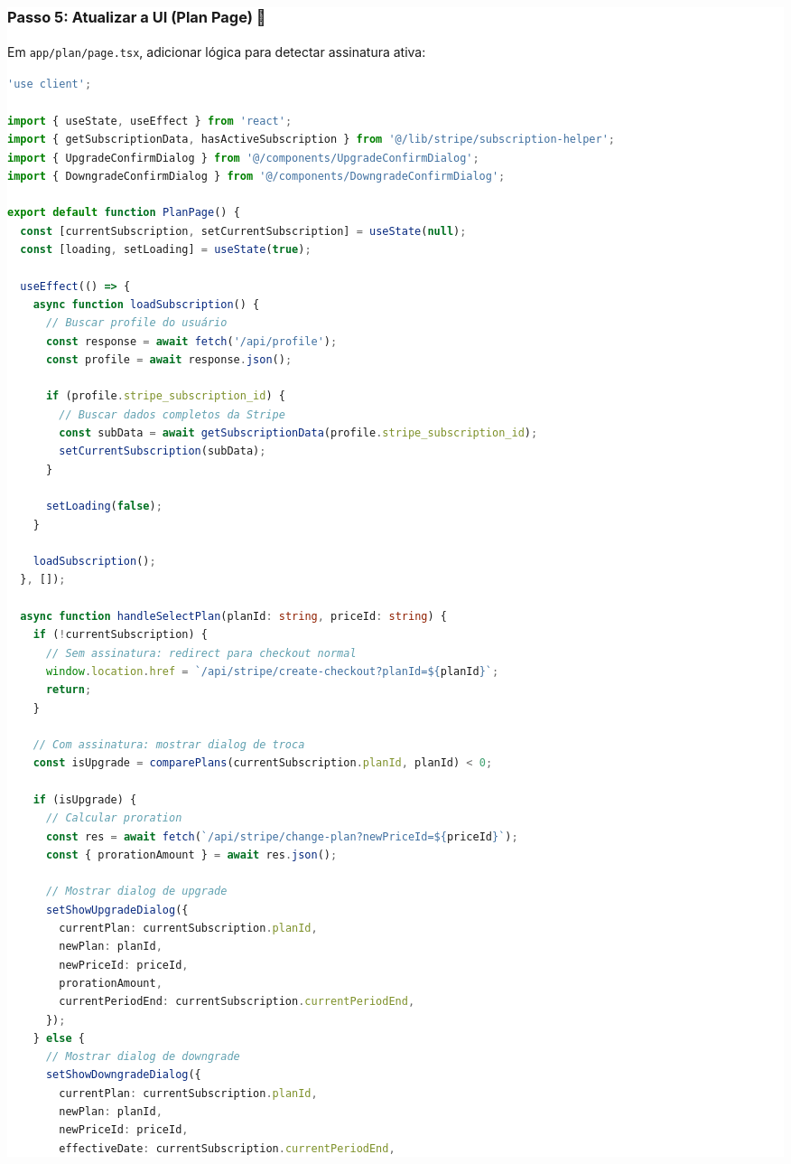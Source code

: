 ### Passo 5: Atualizar a UI (Plan Page) 🎨

Em `app/plan/page.tsx`, adicionar lógica para detectar assinatura ativa:

```typescript
'use client';

import { useState, useEffect } from 'react';
import { getSubscriptionData, hasActiveSubscription } from '@/lib/stripe/subscription-helper';
import { UpgradeConfirmDialog } from '@/components/UpgradeConfirmDialog';
import { DowngradeConfirmDialog } from '@/components/DowngradeConfirmDialog';

export default function PlanPage() {
  const [currentSubscription, setCurrentSubscription] = useState(null);
  const [loading, setLoading] = useState(true);

  useEffect(() => {
    async function loadSubscription() {
      // Buscar profile do usuário
      const response = await fetch('/api/profile');
      const profile = await response.json();

      if (profile.stripe_subscription_id) {
        // Buscar dados completos da Stripe
        const subData = await getSubscriptionData(profile.stripe_subscription_id);
        setCurrentSubscription(subData);
      }

      setLoading(false);
    }

    loadSubscription();
  }, []);

  async function handleSelectPlan(planId: string, priceId: string) {
    if (!currentSubscription) {
      // Sem assinatura: redirect para checkout normal
      window.location.href = `/api/stripe/create-checkout?planId=${planId}`;
      return;
    }

    // Com assinatura: mostrar dialog de troca
    const isUpgrade = comparePlans(currentSubscription.planId, planId) < 0;

    if (isUpgrade) {
      // Calcular proration
      const res = await fetch(`/api/stripe/change-plan?newPriceId=${priceId}`);
      const { prorationAmount } = await res.json();

      // Mostrar dialog de upgrade
      setShowUpgradeDialog({
        currentPlan: currentSubscription.planId,
        newPlan: planId,
        newPriceId: priceId,
        prorationAmount,
        currentPeriodEnd: currentSubscription.currentPeriodEnd,
      });
    } else {
      // Mostrar dialog de downgrade
      setShowDowngradeDialog({
        currentPlan: currentSubscription.planId,
        newPlan: planId,
        newPriceId: priceId,
        effectiveDate: currentSubscription.currentPeriodEnd,
```